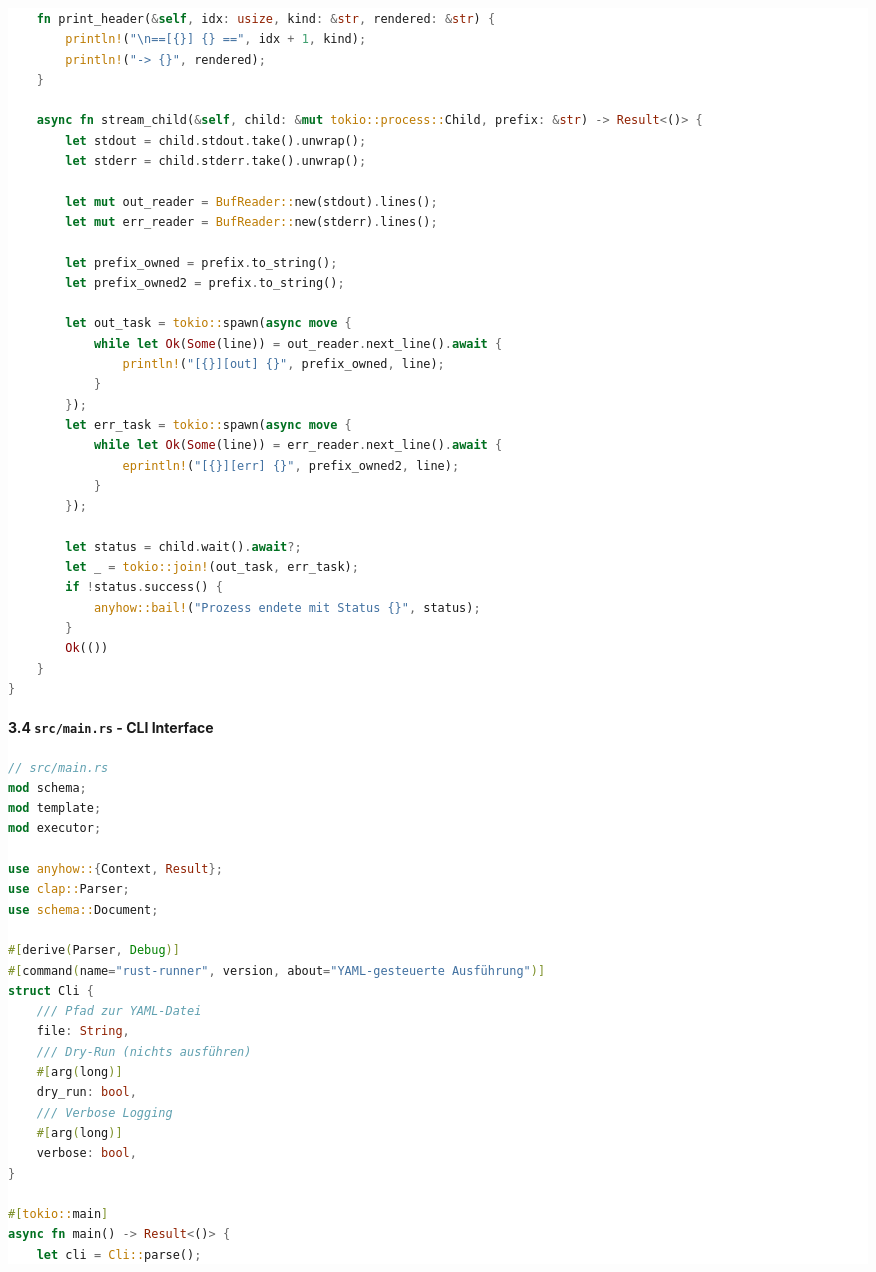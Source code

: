 ```rust
    fn print_header(&self, idx: usize, kind: &str, rendered: &str) {
        println!("\n==[{}] {} ==", idx + 1, kind);
        println!("-> {}", rendered);
    }

    async fn stream_child(&self, child: &mut tokio::process::Child, prefix: &str) -> Result<()> {
        let stdout = child.stdout.take().unwrap();
        let stderr = child.stderr.take().unwrap();

        let mut out_reader = BufReader::new(stdout).lines();
        let mut err_reader = BufReader::new(stderr).lines();

        let prefix_owned = prefix.to_string();
        let prefix_owned2 = prefix.to_string();

        let out_task = tokio::spawn(async move {
            while let Ok(Some(line)) = out_reader.next_line().await {
                println!("[{}][out] {}", prefix_owned, line);
            }
        });
        let err_task = tokio::spawn(async move {
            while let Ok(Some(line)) = err_reader.next_line().await {
                eprintln!("[{}][err] {}", prefix_owned2, line);
            }
        });

        let status = child.wait().await?;
        let _ = tokio::join!(out_task, err_task);
        if !status.success() {
            anyhow::bail!("Prozess endete mit Status {}", status);
        }
        Ok(())
    }
}
```

#### 3.4 `src/main.rs` - CLI Interface

```rust
// src/main.rs
mod schema;
mod template;
mod executor;

use anyhow::{Context, Result};
use clap::Parser;
use schema::Document;

#[derive(Parser, Debug)]
#[command(name="rust-runner", version, about="YAML-gesteuerte Ausführung")]
struct Cli {
    /// Pfad zur YAML-Datei
    file: String,
    /// Dry-Run (nichts ausführen)
    #[arg(long)]
    dry_run: bool,
    /// Verbose Logging
    #[arg(long)]
    verbose: bool,
}

#[tokio::main]
async fn main() -> Result<()> {
    let cli = Cli::parse();
```